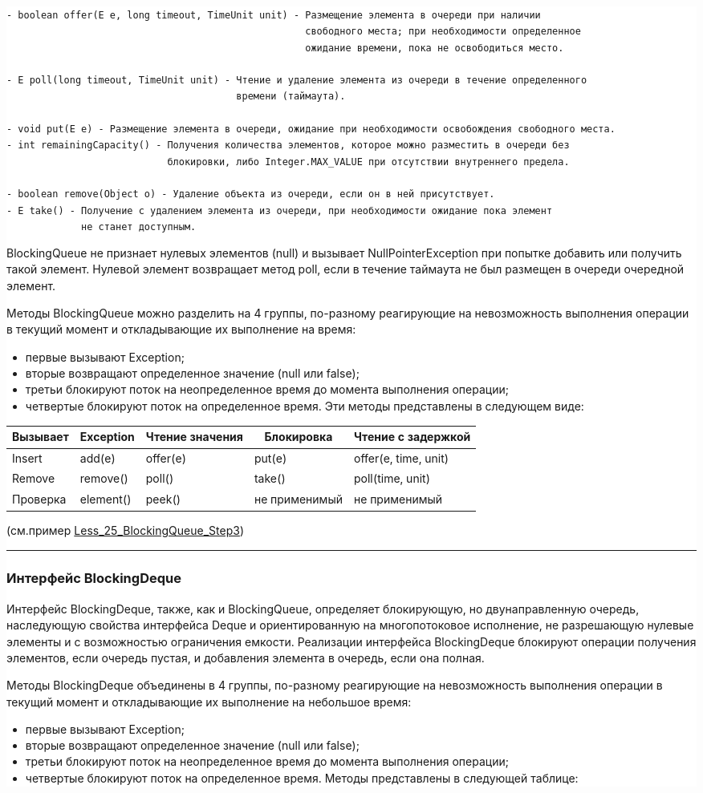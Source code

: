     - boolean offer(E e, long timeout, TimeUnit unit) - Размещение элемента в очереди при наличии
                                                        свободного места; при необходимости определенное
                                                        ожидание времени, пока не освободиться место.
    
    - E poll(long timeout, TimeUnit unit) - Чтение и удаление элемента из очереди в течение определенного
                                            времени (таймаута).
    
    - void put(E e) - Размещение элемента в очереди, ожидание при необходимости освобождения свободного места.
    - int remainingCapacity() - Получения количества элементов, которое можно разместить в очереди без
                                блокировки, либо Integer.MAX_VALUE при отсутствии внутреннего предела.
    
    - boolean remove(Object o) - Удаление объекта из очереди, если он в ней присутствует.
    - E take() - Получение с удалением элемента из очереди, при необходимости ожидание пока элемент
                 не станет доступным.

BlockingQueue не признает нулевых элементов (null) и вызывает NullPointerException при попытке
добавить или получить такой элемент. Нулевой элемент возвращает метод poll, если в течение таймаута
не был размещен в очереди очередной элемент.

Методы BlockingQueue можно разделить на 4 группы, по-разному реагирующие на невозможность выполнения
операции в текущий момент и откладывающие их выполнение на время:
- первые вызывают Exception;
- вторые возвращают определенное значение (null или false);
- третьи блокируют поток на неопределенное время до момента выполнения операции;
- четвертые блокируют поток на определенное время.
Эти методы представлены в следующем виде:


| Вызывает | Exception | Чтение значения | Блокировка    | Чтение с задержкой
|----------|-----------|-----------------|---------------|----------------------
| Insert	 | add(e)    | offer(e)        | put(e)        | offer(e, time, unit)
| Remove	 | remove()  | poll()          | take()        | poll(time, unit)
| Проверка | element() |	peek()         | не применимый | не применимый


(см.пример [Less_25_BlockingQueue_Step3](./Less_25_BlockingQueue_Step3.java))

---
### Интерфейс BlockingDeque

Интерфейс BlockingDeque, также, как и BlockingQueue, определяет блокирующую, но
двунаправленную очередь, наследующую свойства интерфейса Deque и ориентированную на
многопотоковое исполнение, не разрешающую нулевые элементы и с возможностью
ограничения емкости. Реализации интерфейса BlockingDeque блокируют операции получения
элементов, если очередь пустая, и добавления элемента в очередь, если она полная.

Методы BlockingDeque объединены в 4 группы, по-разному реагирующие на невозможность
выполнения операции в текущий момент и откладывающие их выполнение на небольшое время:
- первые вызывают Exception;
- вторые возвращают определенное значение (null или false);
- третьи блокируют поток на неопределенное время до момента выполнения операции;
- четвертые блокируют поток на определенное время.
Методы представлены в следующей таблице:

